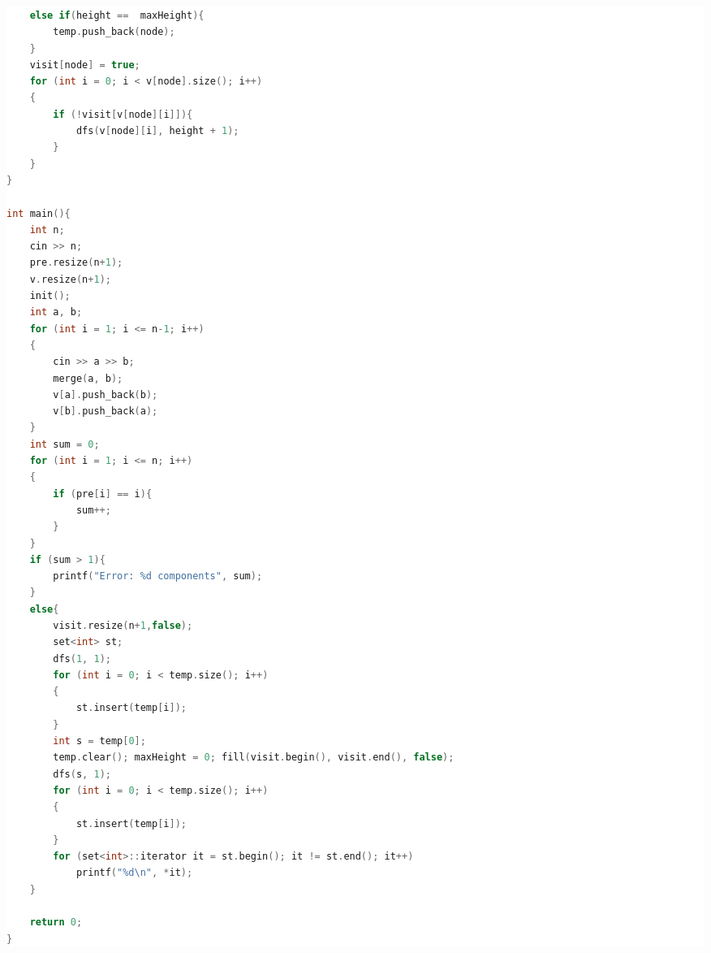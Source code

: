 ```c++
	else if(height ==  maxHeight){
		temp.push_back(node);
	}
	visit[node] = true;
	for (int i = 0; i < v[node].size(); i++)
	{
		if (!visit[v[node][i]]){
			dfs(v[node][i], height + 1);
		}
	}
}

int main(){
	int n;
	cin >> n;
	pre.resize(n+1);
	v.resize(n+1);
	init();
	int a, b;
	for (int i = 1; i <= n-1; i++)
	{
		cin >> a >> b;
		merge(a, b);
		v[a].push_back(b);
		v[b].push_back(a);
	}
	int sum = 0;
	for (int i = 1; i <= n; i++)
	{
		if (pre[i] == i){
			sum++;
		}
	}
	if (sum > 1){
		printf("Error: %d components", sum);
	}
	else{
		visit.resize(n+1,false);
		set<int> st;
		dfs(1, 1);
		for (int i = 0; i < temp.size(); i++)
		{
			st.insert(temp[i]);
		}
		int s = temp[0];
		temp.clear(); maxHeight = 0; fill(visit.begin(), visit.end(), false);
		dfs(s, 1);
		for (int i = 0; i < temp.size(); i++)
		{
			st.insert(temp[i]);
		}
		for (set<int>::iterator it = st.begin(); it != st.end(); it++)
			printf("%d\n", *it);
	}

	return 0;
}

```
